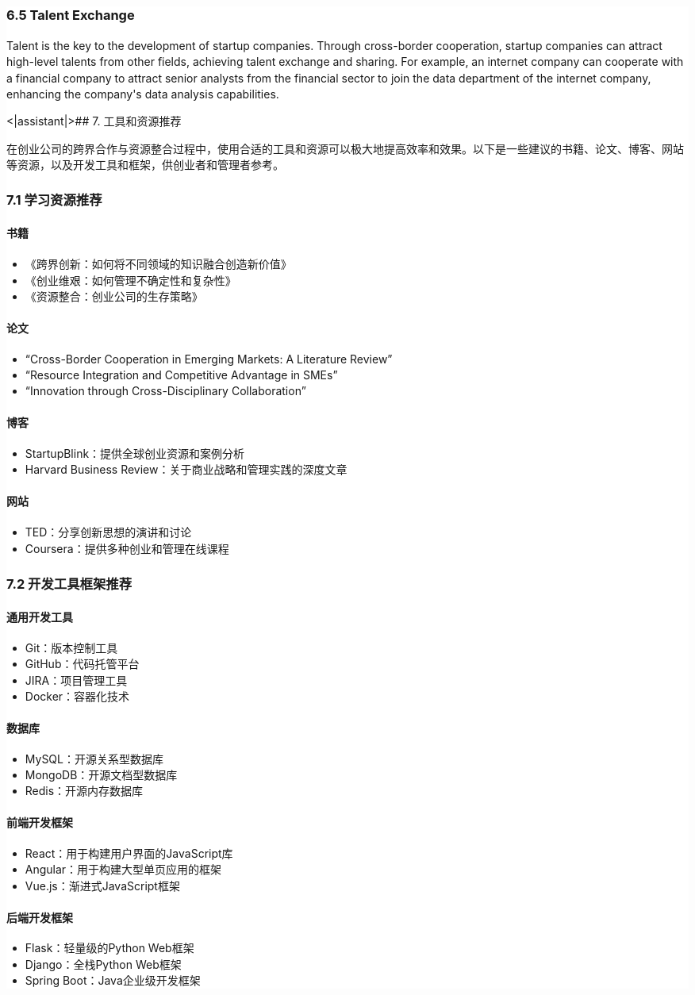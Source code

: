 ### 6.5 Talent Exchange

Talent is the key to the development of startup companies. Through cross-border cooperation, startup companies can attract high-level talents from other fields, achieving talent exchange and sharing. For example, an internet company can cooperate with a financial company to attract senior analysts from the financial sector to join the data department of the internet company, enhancing the company's data analysis capabilities.

<|assistant|>## 7. 工具和资源推荐

在创业公司的跨界合作与资源整合过程中，使用合适的工具和资源可以极大地提高效率和效果。以下是一些建议的书籍、论文、博客、网站等资源，以及开发工具和框架，供创业者和管理者参考。

### 7.1 学习资源推荐

#### 书籍
- 《跨界创新：如何将不同领域的知识融合创造新价值》
- 《创业维艰：如何管理不确定性和复杂性》
- 《资源整合：创业公司的生存策略》

#### 论文
- “Cross-Border Cooperation in Emerging Markets: A Literature Review”
- “Resource Integration and Competitive Advantage in SMEs”
- “Innovation through Cross-Disciplinary Collaboration”

#### 博客
- StartupBlink：提供全球创业资源和案例分析
- Harvard Business Review：关于商业战略和管理实践的深度文章

#### 网站
- TED：分享创新思想的演讲和讨论
- Coursera：提供多种创业和管理在线课程

### 7.2 开发工具框架推荐

#### 通用开发工具
- Git：版本控制工具
- GitHub：代码托管平台
- JIRA：项目管理工具
- Docker：容器化技术

#### 数据库
- MySQL：开源关系型数据库
- MongoDB：开源文档型数据库
- Redis：开源内存数据库

#### 前端开发框架
- React：用于构建用户界面的JavaScript库
- Angular：用于构建大型单页应用的框架
- Vue.js：渐进式JavaScript框架

#### 后端开发框架
- Flask：轻量级的Python Web框架
- Django：全栈Python Web框架
- Spring Boot：Java企业级开发框架
